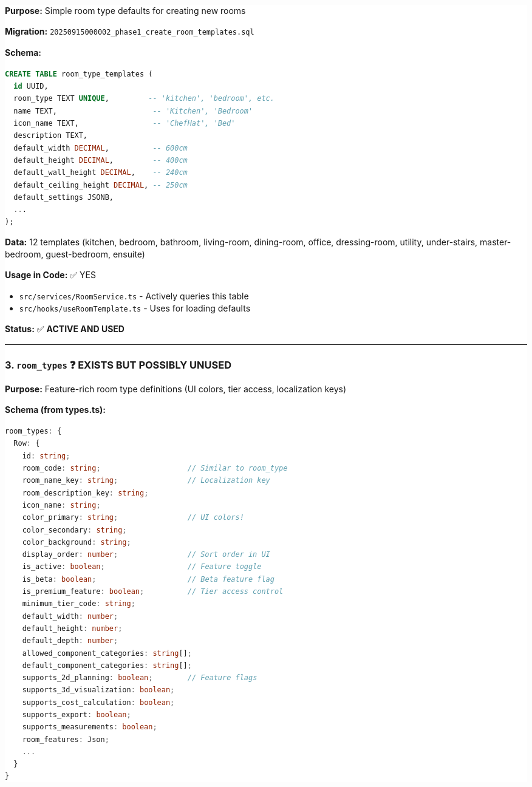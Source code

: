**Purpose:** Simple room type defaults for creating new rooms

**Migration:** `20250915000002_phase1_create_room_templates.sql`

**Schema:**
```sql
CREATE TABLE room_type_templates (
  id UUID,
  room_type TEXT UNIQUE,         -- 'kitchen', 'bedroom', etc.
  name TEXT,                      -- 'Kitchen', 'Bedroom'
  icon_name TEXT,                 -- 'ChefHat', 'Bed'
  description TEXT,
  default_width DECIMAL,          -- 600cm
  default_height DECIMAL,         -- 400cm
  default_wall_height DECIMAL,    -- 240cm
  default_ceiling_height DECIMAL, -- 250cm
  default_settings JSONB,
  ...
);
```

**Data:** 12 templates (kitchen, bedroom, bathroom, living-room, dining-room, office, dressing-room, utility, under-stairs, master-bedroom, guest-bedroom, ensuite)

**Usage in Code:** ✅ YES
- `src/services/RoomService.ts` - Actively queries this table
- `src/hooks/useRoomTemplate.ts` - Uses for loading defaults

**Status:** ✅ **ACTIVE AND USED**

---

### 3. `room_types` ❓ EXISTS BUT POSSIBLY UNUSED

**Purpose:** Feature-rich room type definitions (UI colors, tier access, localization keys)

**Schema (from types.ts):**
```typescript
room_types: {
  Row: {
    id: string;
    room_code: string;                    // Similar to room_type
    room_name_key: string;                // Localization key
    room_description_key: string;
    icon_name: string;
    color_primary: string;                // UI colors!
    color_secondary: string;
    color_background: string;
    display_order: number;                // Sort order in UI
    is_active: boolean;                   // Feature toggle
    is_beta: boolean;                     // Beta feature flag
    is_premium_feature: boolean;          // Tier access control
    minimum_tier_code: string;
    default_width: number;
    default_height: number;
    default_depth: number;
    allowed_component_categories: string[];
    default_component_categories: string[];
    supports_2d_planning: boolean;        // Feature flags
    supports_3d_visualization: boolean;
    supports_cost_calculation: boolean;
    supports_export: boolean;
    supports_measurements: boolean;
    room_features: Json;
    ...
  }
}
```